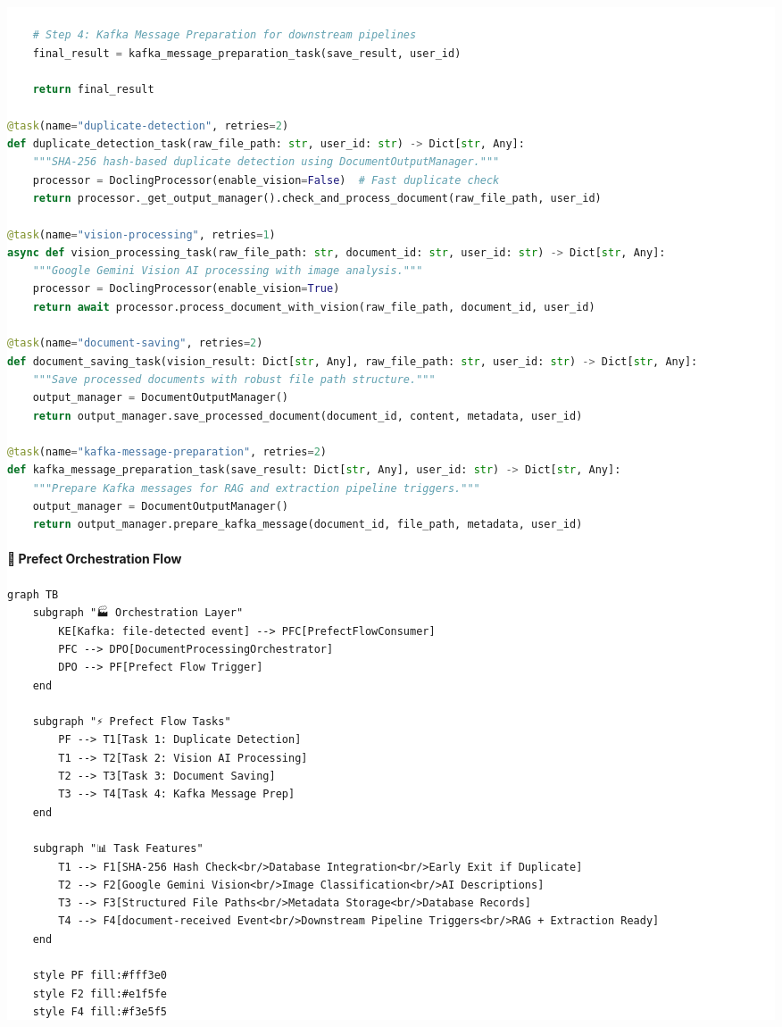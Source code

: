 ```python
    
    # Step 4: Kafka Message Preparation for downstream pipelines
    final_result = kafka_message_preparation_task(save_result, user_id)
    
    return final_result

@task(name="duplicate-detection", retries=2)
def duplicate_detection_task(raw_file_path: str, user_id: str) -> Dict[str, Any]:
    """SHA-256 hash-based duplicate detection using DocumentOutputManager."""
    processor = DoclingProcessor(enable_vision=False)  # Fast duplicate check
    return processor._get_output_manager().check_and_process_document(raw_file_path, user_id)

@task(name="vision-processing", retries=1)
async def vision_processing_task(raw_file_path: str, document_id: str, user_id: str) -> Dict[str, Any]:
    """Google Gemini Vision AI processing with image analysis."""
    processor = DoclingProcessor(enable_vision=True)
    return await processor.process_document_with_vision(raw_file_path, document_id, user_id)

@task(name="document-saving", retries=2)
def document_saving_task(vision_result: Dict[str, Any], raw_file_path: str, user_id: str) -> Dict[str, Any]:
    """Save processed documents with robust file path structure."""
    output_manager = DocumentOutputManager()
    return output_manager.save_processed_document(document_id, content, metadata, user_id)

@task(name="kafka-message-preparation", retries=2)
def kafka_message_preparation_task(save_result: Dict[str, Any], user_id: str) -> Dict[str, Any]:
    """Prepare Kafka messages for RAG and extraction pipeline triggers."""
    output_manager = DocumentOutputManager()
    return output_manager.prepare_kafka_message(document_id, file_path, metadata, user_id)
```

#### **🔄 Prefect Orchestration Flow**

```mermaid
graph TB
    subgraph "🏭 Orchestration Layer"
        KE[Kafka: file-detected event] --> PFC[PrefectFlowConsumer]
        PFC --> DPO[DocumentProcessingOrchestrator]
        DPO --> PF[Prefect Flow Trigger]
    end
    
    subgraph "⚡ Prefect Flow Tasks"
        PF --> T1[Task 1: Duplicate Detection]
        T1 --> T2[Task 2: Vision AI Processing]
        T2 --> T3[Task 3: Document Saving]
        T3 --> T4[Task 4: Kafka Message Prep]
    end
    
    subgraph "📊 Task Features"
        T1 --> F1[SHA-256 Hash Check<br/>Database Integration<br/>Early Exit if Duplicate]
        T2 --> F2[Google Gemini Vision<br/>Image Classification<br/>AI Descriptions]
        T3 --> F3[Structured File Paths<br/>Metadata Storage<br/>Database Records]
        T4 --> F4[document-received Event<br/>Downstream Pipeline Triggers<br/>RAG + Extraction Ready]
    end
    
    style PF fill:#fff3e0
    style F2 fill:#e1f5fe
    style F4 fill:#f3e5f5
```

